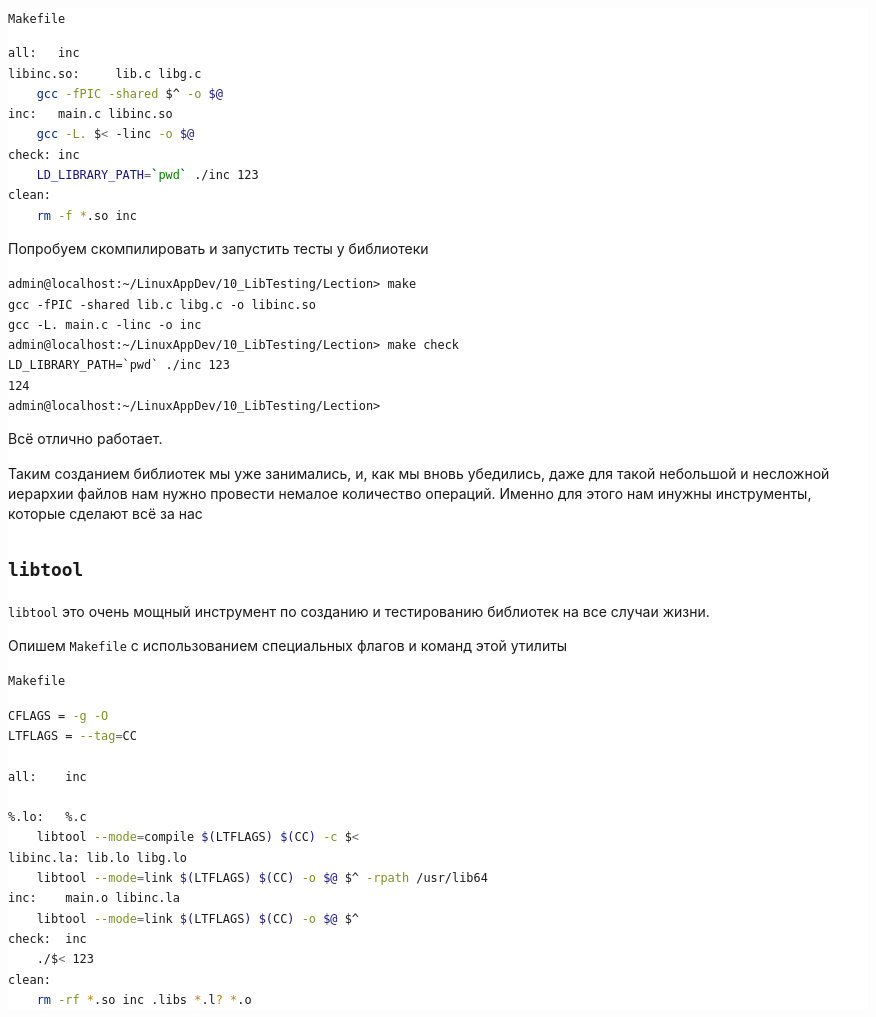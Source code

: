 `Makefile`
```sh
all:   inc
libinc.so:     lib.c libg.c
	gcc -fPIC -shared $^ -o $@
inc:   main.c libinc.so
	gcc -L. $< -linc -o $@
check: inc
	LD_LIBRARY_PATH=`pwd` ./inc 123
clean:
	rm -f *.so inc
```

Попробуем скомпилировать и запустить тесты у библиотеки

```console
admin@localhost:~/LinuxAppDev/10_LibTesting/Lection> make
gcc -fPIC -shared lib.c libg.c -o libinc.so
gcc -L. main.c -linc -o inc
admin@localhost:~/LinuxAppDev/10_LibTesting/Lection> make check
LD_LIBRARY_PATH=`pwd` ./inc 123
124
admin@localhost:~/LinuxAppDev/10_LibTesting/Lection> 
```
Всё отлично работает.

Таким созданием библиотек мы уже занимались, и, как мы вновь убедились, даже для такой небольшой и несложной иерархии файлов нам нужно провести немалое количество операций. Именно для этого нам инужны инструменты, которые сделают всё за нас

`libtool`
---

`libtool` это очень мощный инструмент по созданию и тестированию библиотек на все случаи жизни.

Опишем `Makefile` с использованием специальных флагов и команд этой утилиты

`Makefile`
```sh
CFLAGS = -g -O
LTFLAGS = --tag=CC

all:    inc

%.lo:   %.c
	libtool --mode=compile $(LTFLAGS) $(CC) -c $<
libinc.la: lib.lo libg.lo
	libtool --mode=link $(LTFLAGS) $(CC) -o $@ $^ -rpath /usr/lib64
inc:    main.o libinc.la
	libtool --mode=link $(LTFLAGS) $(CC) -o $@ $^
check:  inc
	./$< 123
clean:
	rm -rf *.so inc .libs *.l? *.o
```

